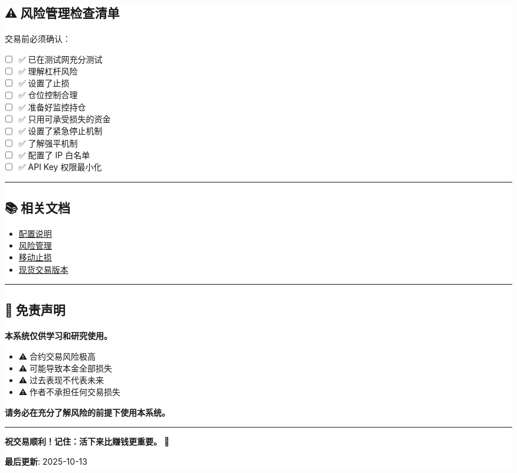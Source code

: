 ## ⚠️ 风险管理检查清单

交易前必须确认：

- [ ] ✅ 已在测试网充分测试
- [ ] ✅ 理解杠杆风险
- [ ] ✅ 设置了止损
- [ ] ✅ 仓位控制合理
- [ ] ✅ 准备好监控持仓
- [ ] ✅ 只用可承受损失的资金
- [ ] ✅ 设置了紧急停止机制
- [ ] ✅ 了解强平机制
- [ ] ✅ 配置了 IP 白名单
- [ ] ✅ API Key 权限最小化

---

## 📚 相关文档

- [配置说明](config.example.py)
- [风险管理](risk_manager.py)
- [移动止损](trailing_stop.py)
- [现货交易版本](README.md)

---

## 🚨 免责声明

**本系统仅供学习和研究使用。**

- ⚠️ 合约交易风险极高
- ⚠️ 可能导致本金全部损失
- ⚠️ 过去表现不代表未来
- ⚠️ 作者不承担任何交易损失

**请务必在充分了解风险的前提下使用本系统。**

---

**祝交易顺利！记住：活下来比赚钱更重要。** 🚀

**最后更新**: 2025-10-13

